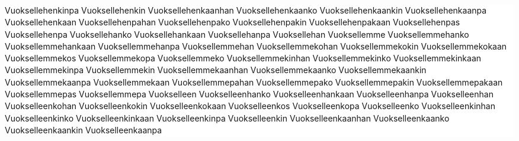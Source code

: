 Vuoksellehenkinpa
Vuoksellehenkin
Vuoksellehenkaanhan
Vuoksellehenkaanko
Vuoksellehenkaankin
Vuoksellehenkaanpa
Vuoksellehenkaan
Vuoksellehenpahan
Vuoksellehenpako
Vuoksellehenpakin
Vuoksellehenpakaan
Vuoksellehenpas
Vuoksellehenpa
Vuoksellehanko
Vuoksellehankaan
Vuoksellehanpa
Vuoksellehan
Vuoksellemme
Vuoksellemmehanko
Vuoksellemmehankaan
Vuoksellemmehanpa
Vuoksellemmehan
Vuoksellemmekohan
Vuoksellemmekokin
Vuoksellemmekokaan
Vuoksellemmekos
Vuoksellemmekopa
Vuoksellemmeko
Vuoksellemmekinhan
Vuoksellemmekinko
Vuoksellemmekinkaan
Vuoksellemmekinpa
Vuoksellemmekin
Vuoksellemmekaanhan
Vuoksellemmekaanko
Vuoksellemmekaankin
Vuoksellemmekaanpa
Vuoksellemmekaan
Vuoksellemmepahan
Vuoksellemmepako
Vuoksellemmepakin
Vuoksellemmepakaan
Vuoksellemmepas
Vuoksellemmepa
Vuokselleen
Vuokselleenhanko
Vuokselleenhankaan
Vuokselleenhanpa
Vuokselleenhan
Vuokselleenkohan
Vuokselleenkokin
Vuokselleenkokaan
Vuokselleenkos
Vuokselleenkopa
Vuokselleenko
Vuokselleenkinhan
Vuokselleenkinko
Vuokselleenkinkaan
Vuokselleenkinpa
Vuokselleenkin
Vuokselleenkaanhan
Vuokselleenkaanko
Vuokselleenkaankin
Vuokselleenkaanpa